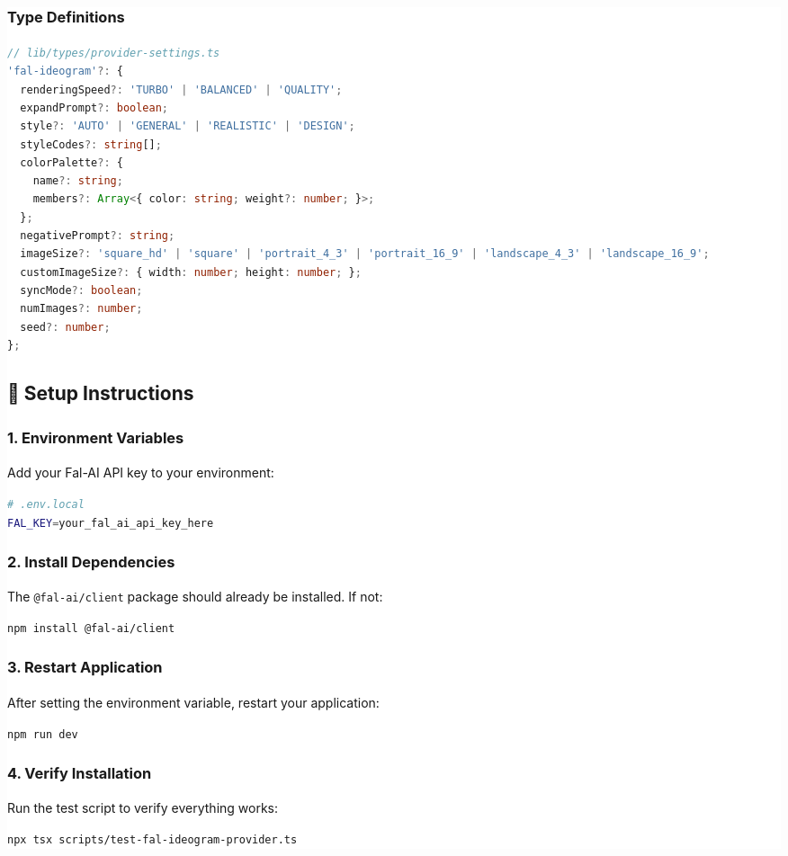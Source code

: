 ```typescript
```

### Type Definitions
```typescript
// lib/types/provider-settings.ts
'fal-ideogram'?: {
  renderingSpeed?: 'TURBO' | 'BALANCED' | 'QUALITY';
  expandPrompt?: boolean;
  style?: 'AUTO' | 'GENERAL' | 'REALISTIC' | 'DESIGN';
  styleCodes?: string[];
  colorPalette?: {
    name?: string;
    members?: Array<{ color: string; weight?: number; }>;
  };
  negativePrompt?: string;
  imageSize?: 'square_hd' | 'square' | 'portrait_4_3' | 'portrait_16_9' | 'landscape_4_3' | 'landscape_16_9';
  customImageSize?: { width: number; height: number; };
  syncMode?: boolean;
  numImages?: number;
  seed?: number;
};
```

## 🔧 Setup Instructions

### 1. Environment Variables
Add your Fal-AI API key to your environment:
```bash
# .env.local
FAL_KEY=your_fal_ai_api_key_here
```

### 2. Install Dependencies
The `@fal-ai/client` package should already be installed. If not:
```bash
npm install @fal-ai/client
```

### 3. Restart Application
After setting the environment variable, restart your application:
```bash
npm run dev
```

### 4. Verify Installation
Run the test script to verify everything works:
```bash
npx tsx scripts/test-fal-ideogram-provider.ts
```
